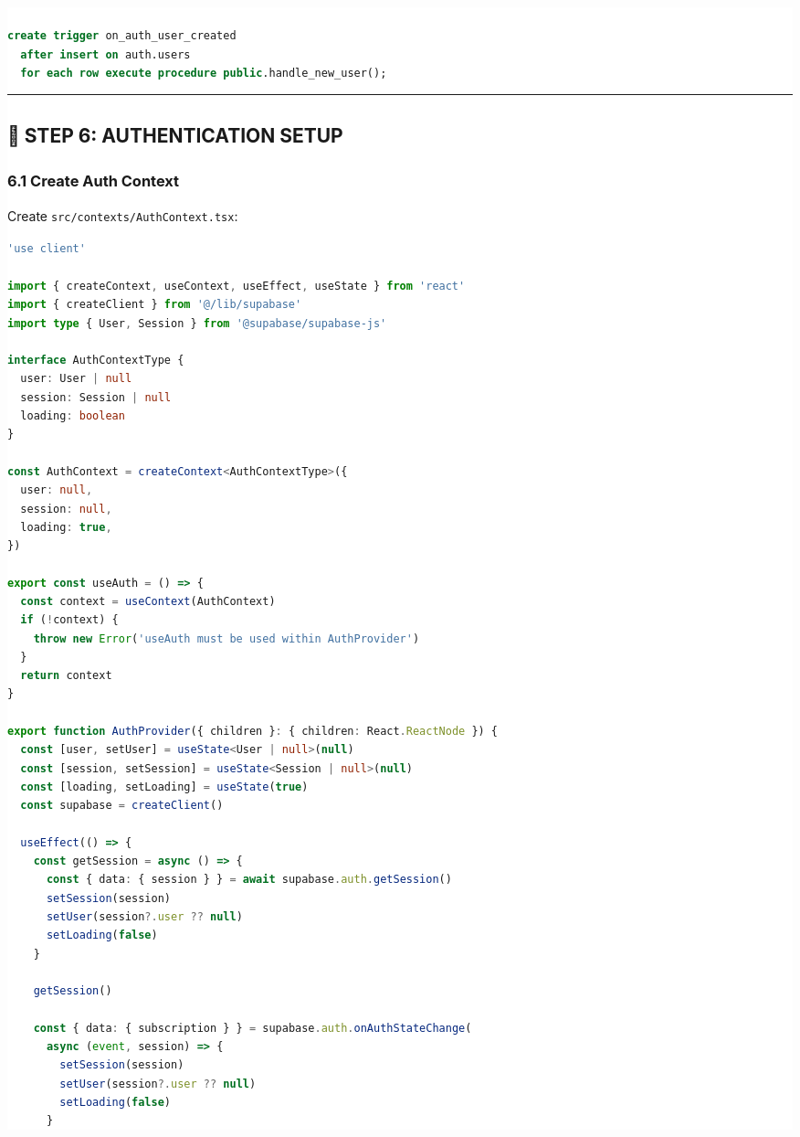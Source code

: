 ```sql

create trigger on_auth_user_created
  after insert on auth.users
  for each row execute procedure public.handle_new_user();
```

---

## 🔐 **STEP 6: AUTHENTICATION SETUP**

### 6.1 Create Auth Context

Create `src/contexts/AuthContext.tsx`:

```typescript
'use client'

import { createContext, useContext, useEffect, useState } from 'react'
import { createClient } from '@/lib/supabase'
import type { User, Session } from '@supabase/supabase-js'

interface AuthContextType {
  user: User | null
  session: Session | null
  loading: boolean
}

const AuthContext = createContext<AuthContextType>({
  user: null,
  session: null,
  loading: true,
})

export const useAuth = () => {
  const context = useContext(AuthContext)
  if (!context) {
    throw new Error('useAuth must be used within AuthProvider')
  }
  return context
}

export function AuthProvider({ children }: { children: React.ReactNode }) {
  const [user, setUser] = useState<User | null>(null)
  const [session, setSession] = useState<Session | null>(null)
  const [loading, setLoading] = useState(true)
  const supabase = createClient()

  useEffect(() => {
    const getSession = async () => {
      const { data: { session } } = await supabase.auth.getSession()
      setSession(session)
      setUser(session?.user ?? null)
      setLoading(false)
    }

    getSession()

    const { data: { subscription } } = supabase.auth.onAuthStateChange(
      async (event, session) => {
        setSession(session)
        setUser(session?.user ?? null)
        setLoading(false)
      }
```